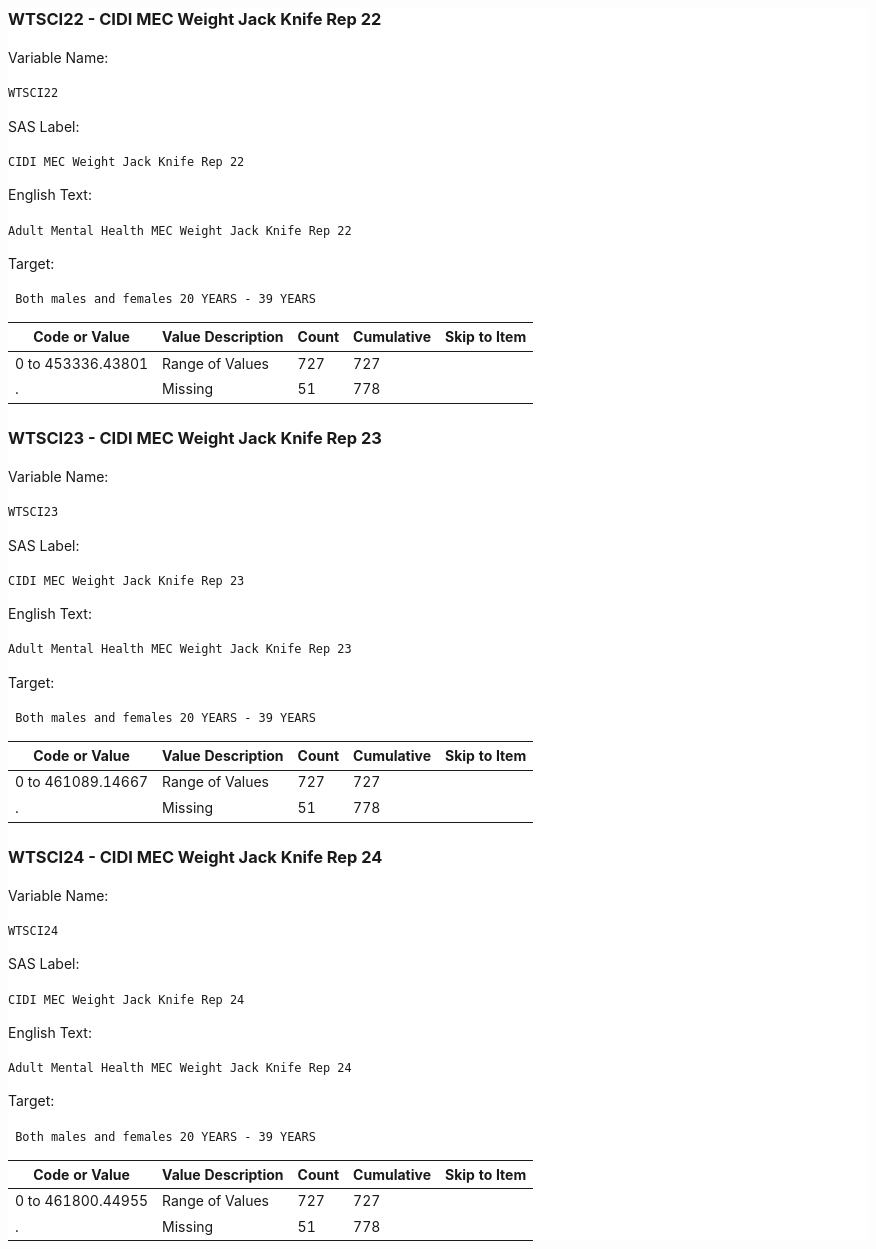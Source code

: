 ### WTSCI22 - CIDI MEC Weight Jack Knife Rep 22

Variable Name:

    WTSCI22
SAS Label:

    CIDI MEC Weight Jack Knife Rep 22
English Text:

    Adult Mental Health MEC Weight Jack Knife Rep 22
Target:

     Both males and females 20 YEARS - 39 YEARS
Code or Value | Value Description | Count | Cumulative | Skip to Item  
---|---|---|---|---  
0 to 453336.43801 | Range of Values | 727 | 727 |   
. | Missing | 51 | 778 |   
  
### WTSCI23 - CIDI MEC Weight Jack Knife Rep 23

Variable Name:

    WTSCI23
SAS Label:

    CIDI MEC Weight Jack Knife Rep 23
English Text:

    Adult Mental Health MEC Weight Jack Knife Rep 23
Target:

     Both males and females 20 YEARS - 39 YEARS
Code or Value | Value Description | Count | Cumulative | Skip to Item  
---|---|---|---|---  
0 to 461089.14667 | Range of Values | 727 | 727 |   
. | Missing | 51 | 778 |   
  
### WTSCI24 - CIDI MEC Weight Jack Knife Rep 24

Variable Name:

    WTSCI24
SAS Label:

    CIDI MEC Weight Jack Knife Rep 24
English Text:

    Adult Mental Health MEC Weight Jack Knife Rep 24
Target:

     Both males and females 20 YEARS - 39 YEARS
Code or Value | Value Description | Count | Cumulative | Skip to Item  
---|---|---|---|---  
0 to 461800.44955 | Range of Values | 727 | 727 |   
. | Missing | 51 | 778 |   
  